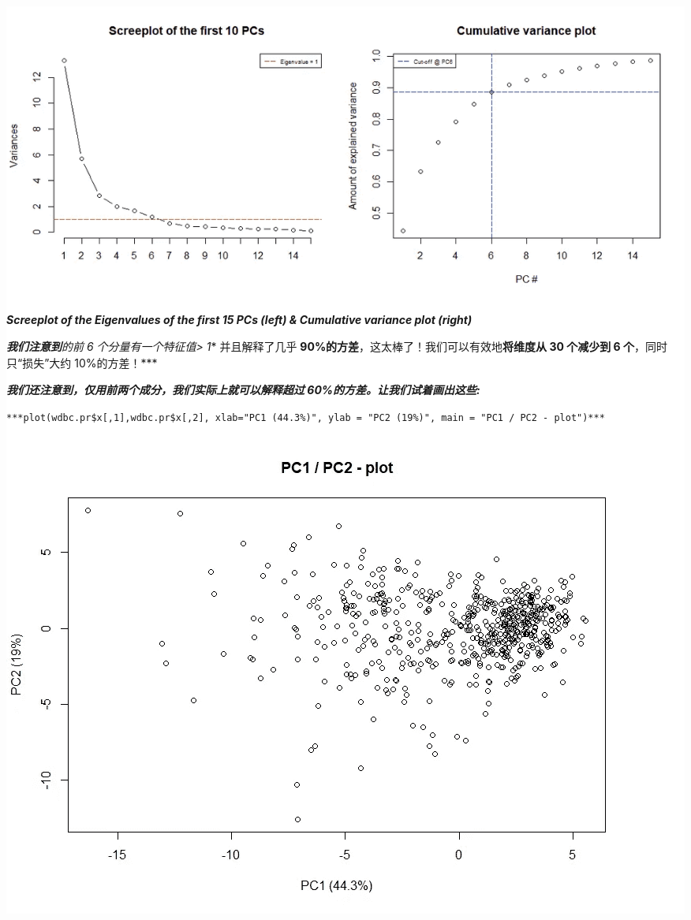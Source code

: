 ***![](img/55799c19e609fa4ab4f88a5bdbd36035.png)***

*****Screeplot** of the Eigenvalues of the first 15 PCs (*left*) & **Cumulative variance plot** (right)***

***我们注意到**的前 6 个分量**有一个**特征值> 1** 并且解释了几乎 **90%的方差**，这太棒了！我们可以有效地**将维度从 30 个减少到 6 个**，同时只“损失”大约 10%的方差！***

***我们还注意到，仅用前两个成分，我们实际上就可以解释超过 60%的方差。让我们试着画出这些:***

```
***plot(wdbc.pr$x[,1],wdbc.pr$x[,2], xlab="PC1 (44.3%)", ylab = "PC2 (19%)", main = "PC1 / PC2 - plot")***
```

***![](img/dc16dab2fa45b6a09a785a8131844bae.png)***
